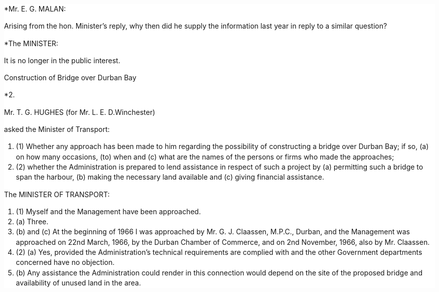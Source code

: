 </oralStatements>

<speech by="#malan">

<from>*Mr. <person refersTo="hansard_za">E. G. MALAN</person>:</from>

<p>Arising from the hon. Minister&#x2019;s reply, why then did he supply the information last year in reply to a similar question&#x003F;</p>

</speech>

<speech by="#minister">

<from>*The <person refersTo="hansard_za">MINISTER</person>:</from>

<p>It is no longer in the public interest.</p>

</speech>

<oralStatements>

<heading>Construction of Bridge over Durban Bay</heading>

<question by="#hughes" to="#minister_of_transport">

<num>*2.</num>

<from>Mr. T. G. HUGHES (for Mr. L. E. D.Winchester)</from>

<p>asked the Minister of Transport:</p>

<ol>

<li>(1) Whether any approach has been made to him regarding the possibility of constructing a bridge over Durban Bay; if so, (a) on how many occasions, (to) when and (c) what are the names of the persons or firms who made the approaches;</li>

<li>(2) whether the Administration is prepared to lend assistance in respect of such a project by (a) permitting such a bridge to span the harbour, (b) making the necessary land available and (c) giving financial assistance.</li>

</ol>

</question>

<answer by="#minister_of_transport" to="#hughes">

<from>The MINISTER OF TRANSPORT:</from>

<ol>

<li>(1) Myself and the Management have been approached.</li>

<li>(a) Three.</li>

<li>(b) and (c) At the beginning of 1966 I was approached by Mr. G. J. Claassen, M.P.C., Durban, and the Management was approached on 22nd March, 1966, by the Durban Chamber of Commerce, and on 2nd November, 1966, also by Mr. Claassen.</li>

<li>(2) (a) Yes, provided the Administration&#x2019;s technical requirements are complied with and the other Government departments concerned have no objection.</li>

<li>(b) Any assistance the Administration could render in this connection would depend on the site of the proposed bridge and availability of unused land in the area.</li>
